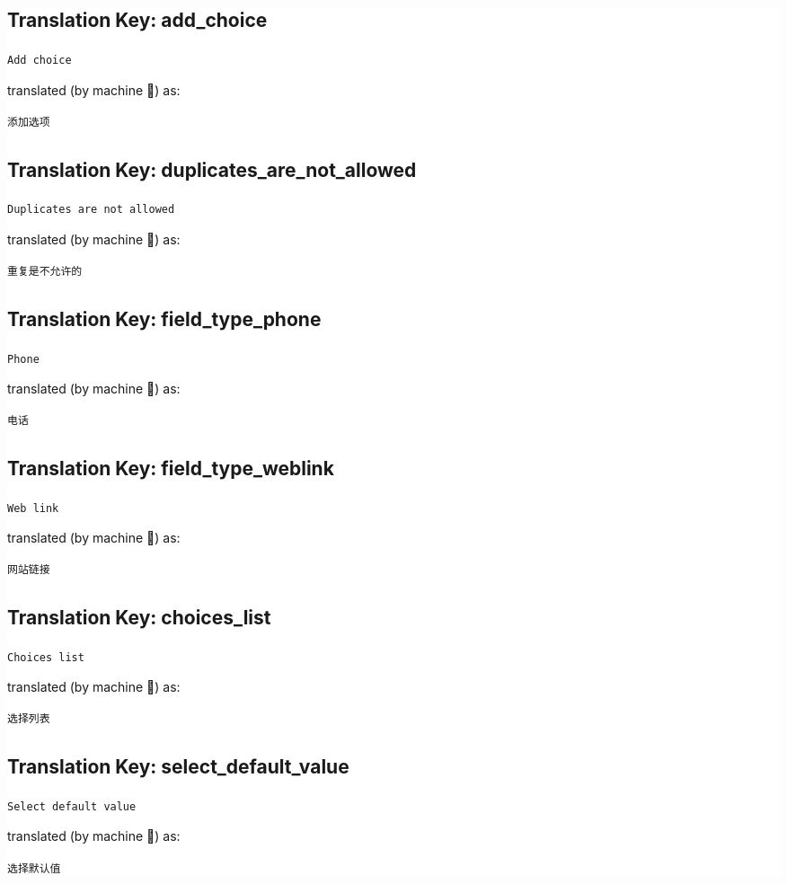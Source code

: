 
## Translation Key: add_choice
```
Add choice
```
translated (by machine 🤖) as:
```
添加选项
```


## Translation Key: duplicates_are_not_allowed
```
Duplicates are not allowed
```
translated (by machine 🤖) as:
```
重复是不允许的
```


## Translation Key: field_type_phone
```
Phone
```
translated (by machine 🤖) as:
```
电话
```


## Translation Key: field_type_weblink
```
Web link
```
translated (by machine 🤖) as:
```
网站链接
```


## Translation Key: choices_list
```
Choices list
```
translated (by machine 🤖) as:
```
选择列表
```


## Translation Key: select_default_value
```
Select default value
```
translated (by machine 🤖) as:
```
选择默认值
```

